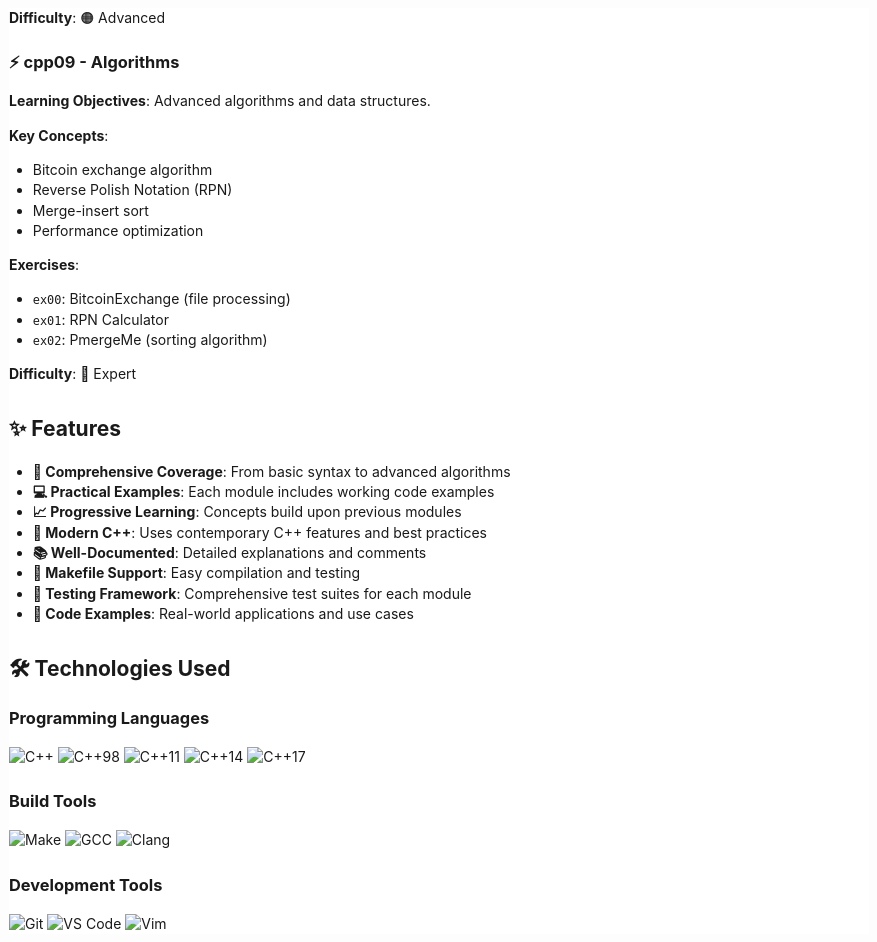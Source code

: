 **Difficulty**: 🟠 Advanced

### ⚡ cpp09 - Algorithms
**Learning Objectives**: Advanced algorithms and data structures.

**Key Concepts**:
- Bitcoin exchange algorithm
- Reverse Polish Notation (RPN)
- Merge-insert sort
- Performance optimization

**Exercises**:
- `ex00`: BitcoinExchange (file processing)
- `ex01`: RPN Calculator
- `ex02`: PmergeMe (sorting algorithm)

**Difficulty**: 🔴 Expert

## ✨ Features

- **🎯 Comprehensive Coverage**: From basic syntax to advanced algorithms
- **💻 Practical Examples**: Each module includes working code examples
- **📈 Progressive Learning**: Concepts build upon previous modules
- **🚀 Modern C++**: Uses contemporary C++ features and best practices
- **📚 Well-Documented**: Detailed explanations and comments
- **🔧 Makefile Support**: Easy compilation and testing
- **🧪 Testing Framework**: Comprehensive test suites for each module
- **📖 Code Examples**: Real-world applications and use cases

## 🛠️ Technologies Used

### Programming Languages
![C++](https://img.shields.io/badge/C++-00599C?style=for-the-badge&logo=c%2B%2B&logoColor=white)
![C++98](https://img.shields.io/badge/C++98-00599C?style=for-the-badge&logo=c%2B%2B&logoColor=white)
![C++11](https://img.shields.io/badge/C++11-00599C?style=for-the-badge&logo=c%2B%2B&logoColor=white)
![C++14](https://img.shields.io/badge/C++14-00599C?style=for-the-badge&logo=c%2B%2B&logoColor=white)
![C++17](https://img.shields.io/badge/C++17-00599C?style=for-the-badge&logo=c%2B%2B&logoColor=white)

### Build Tools
![Make](https://img.shields.io/badge/Make-000000?style=for-the-badge&logo=gnu&logoColor=white)
![GCC](https://img.shields.io/badge/GCC-000000?style=for-the-badge&logo=gnu&logoColor=white)
![Clang](https://img.shields.io/badge/Clang-000000?style=for-the-badge&logo=llvm&logoColor=white)

### Development Tools
![Git](https://img.shields.io/badge/Git-F05032?style=for-the-badge&logo=git&logoColor=white)
![VS Code](https://img.shields.io/badge/VS_Code-007ACC?style=for-the-badge&logo=visual-studio-code&logoColor=white)
![Vim](https://img.shields.io/badge/Vim-019733?style=for-the-badge&logo=vim&logoColor=white)
